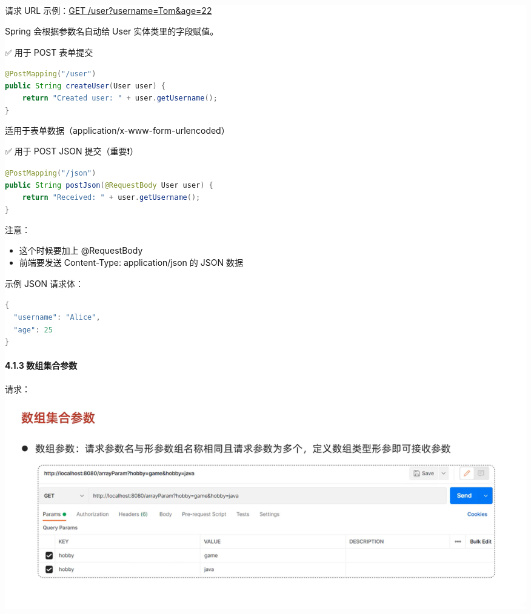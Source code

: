 请求 URL 示例：[GET /user?username=Tom&age=22](http://localhost:8080/simplePojo?age=12&name=qwe&address.province=啊&address.city=是)

Spring 会根据参数名自动给 User 实体类里的字段赋值。

✅ 用于 POST 表单提交

```java
@PostMapping("/user")
public String createUser(User user) {
    return "Created user: " + user.getUsername();
}
```

适用于表单数据（application/x-www-form-urlencoded）

✅ 用于 POST JSON 提交（重要❗）

```java
@PostMapping("/json")
public String postJson(@RequestBody User user) {
    return "Received: " + user.getUsername();
}
```

注意：
+ 这个时候要加上 @RequestBody
+ 前端要发送 Content-Type: application/json 的 JSON 数据

示例 JSON 请求体：
```java
{
  "username": "Alice",
  "age": 25
}
```

#### 4.1.3 数组集合参数

请求：

![](./图片/springboot-9.png)
